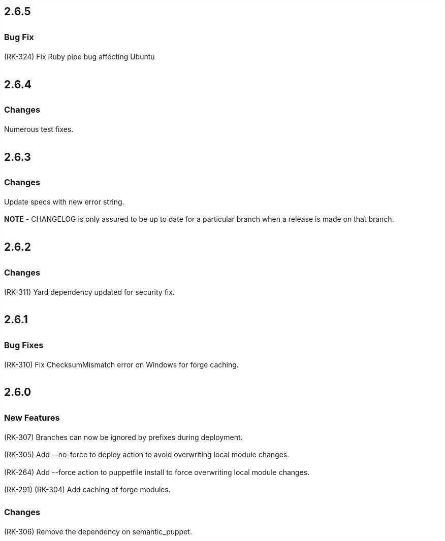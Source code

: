 2.6.5
----

### Bug Fix

(RK-324) Fix Ruby pipe bug affecting Ubuntu

2.6.4
----

### Changes

Numerous test fixes.

2.6.3
----

### Changes

Update specs with new error string.

**NOTE** - CHANGELOG is only assured to be up to date for a particular branch
when a release is made on that branch.

2.6.2
-----

### Changes

(RK-311) Yard dependency updated for security fix.

2.6.1
-----

### Bug Fixes

(RK-310) Fix ChecksumMismatch error on Windows for forge caching.

2.6.0
-----

### New Features

(RK-307) Branches can now be ignored by prefixes during deployment.

(RK-305) Add --no-force to deploy action to avoid overwriting local module changes.

(RK-264) Add --force action to puppetfile install to force overwriting local
module changes.

(RK-291) (RK-304) Add caching of forge modules.

### Changes

(RK-306) Remove the dependency on semantic_puppet.
